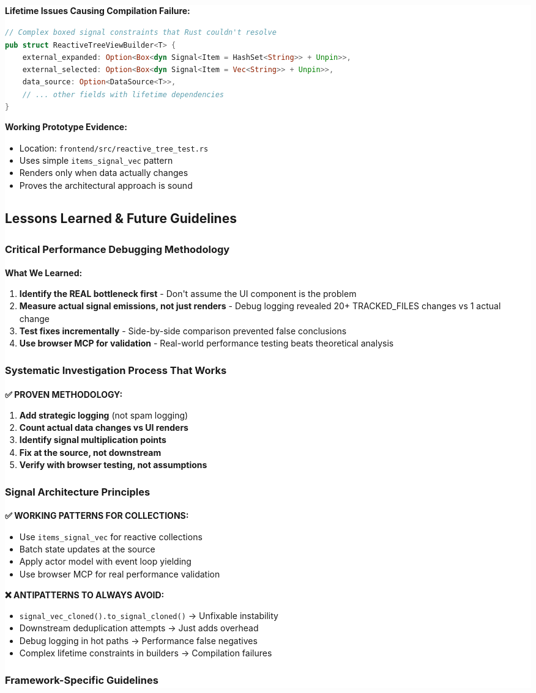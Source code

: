 **Lifetime Issues Causing Compilation Failure:**
```rust
// Complex boxed signal constraints that Rust couldn't resolve
pub struct ReactiveTreeViewBuilder<T> {
    external_expanded: Option<Box<dyn Signal<Item = HashSet<String>> + Unpin>>,
    external_selected: Option<Box<dyn Signal<Item = Vec<String>> + Unpin>>,
    data_source: Option<DataSource<T>>,
    // ... other fields with lifetime dependencies
}
```

**Working Prototype Evidence:**
- Location: `frontend/src/reactive_tree_test.rs`
- Uses simple `items_signal_vec` pattern  
- Renders only when data actually changes
- Proves the architectural approach is sound

## Lessons Learned & Future Guidelines

### Critical Performance Debugging Methodology

**What We Learned:**
1. **Identify the REAL bottleneck first** - Don't assume the UI component is the problem
2. **Measure actual signal emissions, not just renders** - Debug logging revealed 20+ TRACKED_FILES changes vs 1 actual change
3. **Test fixes incrementally** - Side-by-side comparison prevented false conclusions
4. **Use browser MCP for validation** - Real-world performance testing beats theoretical analysis

### Systematic Investigation Process That Works

**✅ PROVEN METHODOLOGY:**
1. **Add strategic logging** (not spam logging)
2. **Count actual data changes vs UI renders** 
3. **Identify signal multiplication points**
4. **Fix at the source, not downstream**
5. **Verify with browser testing, not assumptions**

### Signal Architecture Principles

**✅ WORKING PATTERNS FOR COLLECTIONS:**
- Use `items_signal_vec` for reactive collections
- Batch state updates at the source
- Apply actor model with event loop yielding
- Use browser MCP for real performance validation

**❌ ANTIPATTERNS TO ALWAYS AVOID:**
- `signal_vec_cloned().to_signal_cloned()` → Unfixable instability
- Downstream deduplication attempts → Just adds overhead  
- Debug logging in hot paths → Performance false negatives
- Complex lifetime constraints in builders → Compilation failures

### Framework-Specific Guidelines
